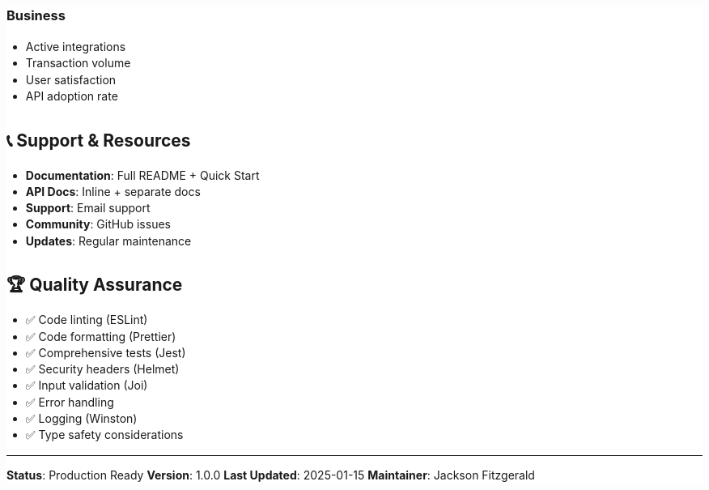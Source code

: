### Business
- Active integrations
- Transaction volume
- User satisfaction
- API adoption rate

## 📞 Support & Resources

- **Documentation**: Full README + Quick Start
- **API Docs**: Inline + separate docs
- **Support**: Email support
- **Community**: GitHub issues
- **Updates**: Regular maintenance

## 🏆 Quality Assurance

- ✅ Code linting (ESLint)
- ✅ Code formatting (Prettier)
- ✅ Comprehensive tests (Jest)
- ✅ Security headers (Helmet)
- ✅ Input validation (Joi)
- ✅ Error handling
- ✅ Logging (Winston)
- ✅ Type safety considerations

---

**Status**: Production Ready
**Version**: 1.0.0
**Last Updated**: 2025-01-15
**Maintainer**: Jackson Fitzgerald
